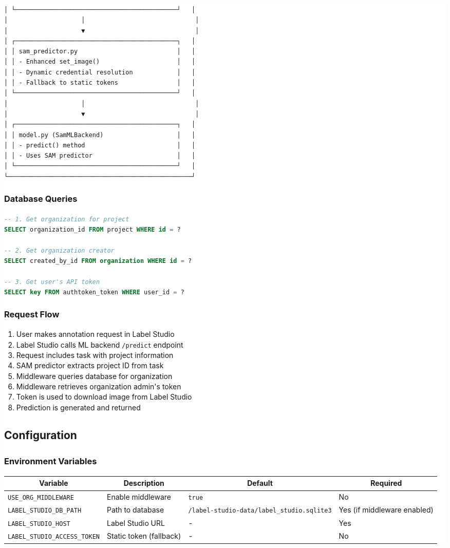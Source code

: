 ```
│ └────────────────────────────────────────────┘   │
│                    │                              │
│                    ▼                              │
│ ┌────────────────────────────────────────────┐   │
│ │ sam_predictor.py                           │   │
│ │ - Enhanced set_image()                     │   │
│ │ - Dynamic credential resolution            │   │
│ │ - Fallback to static tokens                │   │
│ └────────────────────────────────────────────┘   │
│                    │                              │
│                    ▼                              │
│ ┌────────────────────────────────────────────┐   │
│ │ model.py (SamMLBackend)                    │   │
│ │ - predict() method                         │   │
│ │ - Uses SAM predictor                       │   │
│ └────────────────────────────────────────────┘   │
└──────────────────────────────────────────────────┘
```

### Database Queries

```sql
-- 1. Get organization for project
SELECT organization_id FROM project WHERE id = ?

-- 2. Get organization creator
SELECT created_by_id FROM organization WHERE id = ?

-- 3. Get user's API token
SELECT key FROM authtoken_token WHERE user_id = ?
```

### Request Flow

1. User makes annotation request in Label Studio
2. Label Studio calls ML backend `/predict` endpoint
3. Request includes task with project information
4. SAM predictor extracts project ID from task
5. Middleware queries database for organization
6. Middleware retrieves organization admin's token
7. Token is used to download image from Label Studio
8. Prediction is generated and returned

## Configuration

### Environment Variables

| Variable | Description | Default | Required |
|----------|-------------|---------|----------|
| `USE_ORG_MIDDLEWARE` | Enable middleware | `true` | No |
| `LABEL_STUDIO_DB_PATH` | Path to database | `/label-studio-data/label_studio.sqlite3` | Yes (if middleware enabled) |
| `LABEL_STUDIO_HOST` | Label Studio URL | - | Yes |
| `LABEL_STUDIO_ACCESS_TOKEN` | Static token (fallback) | - | No |
